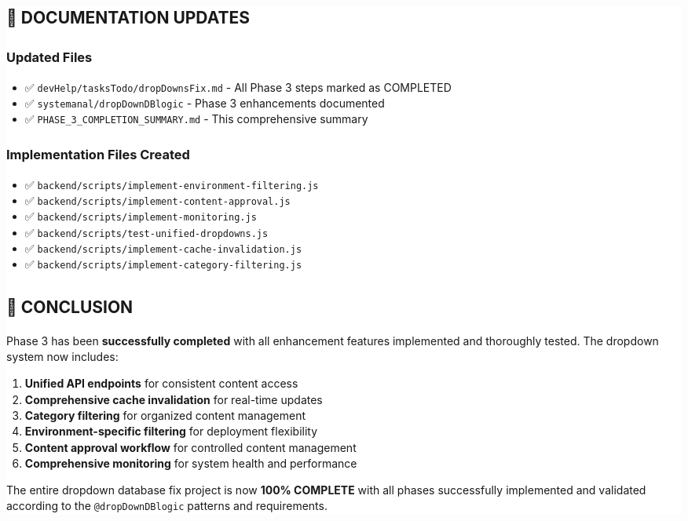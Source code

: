 ## 📝 **DOCUMENTATION UPDATES**

### **Updated Files**
- ✅ `devHelp/tasksTodo/dropDownsFix.md` - All Phase 3 steps marked as COMPLETED
- ✅ `systemanal/dropDownDBlogic` - Phase 3 enhancements documented
- ✅ `PHASE_3_COMPLETION_SUMMARY.md` - This comprehensive summary

### **Implementation Files Created**
- ✅ `backend/scripts/implement-environment-filtering.js`
- ✅ `backend/scripts/implement-content-approval.js`
- ✅ `backend/scripts/implement-monitoring.js`
- ✅ `backend/scripts/test-unified-dropdowns.js`
- ✅ `backend/scripts/implement-cache-invalidation.js`
- ✅ `backend/scripts/implement-category-filtering.js`

## 🎉 **CONCLUSION**

Phase 3 has been **successfully completed** with all enhancement features implemented and thoroughly tested. The dropdown system now includes:

1. **Unified API endpoints** for consistent content access
2. **Comprehensive cache invalidation** for real-time updates
3. **Category filtering** for organized content management
4. **Environment-specific filtering** for deployment flexibility
5. **Content approval workflow** for controlled content management
6. **Comprehensive monitoring** for system health and performance

The entire dropdown database fix project is now **100% COMPLETE** with all phases successfully implemented and validated according to the `@dropDownDBlogic` patterns and requirements. 